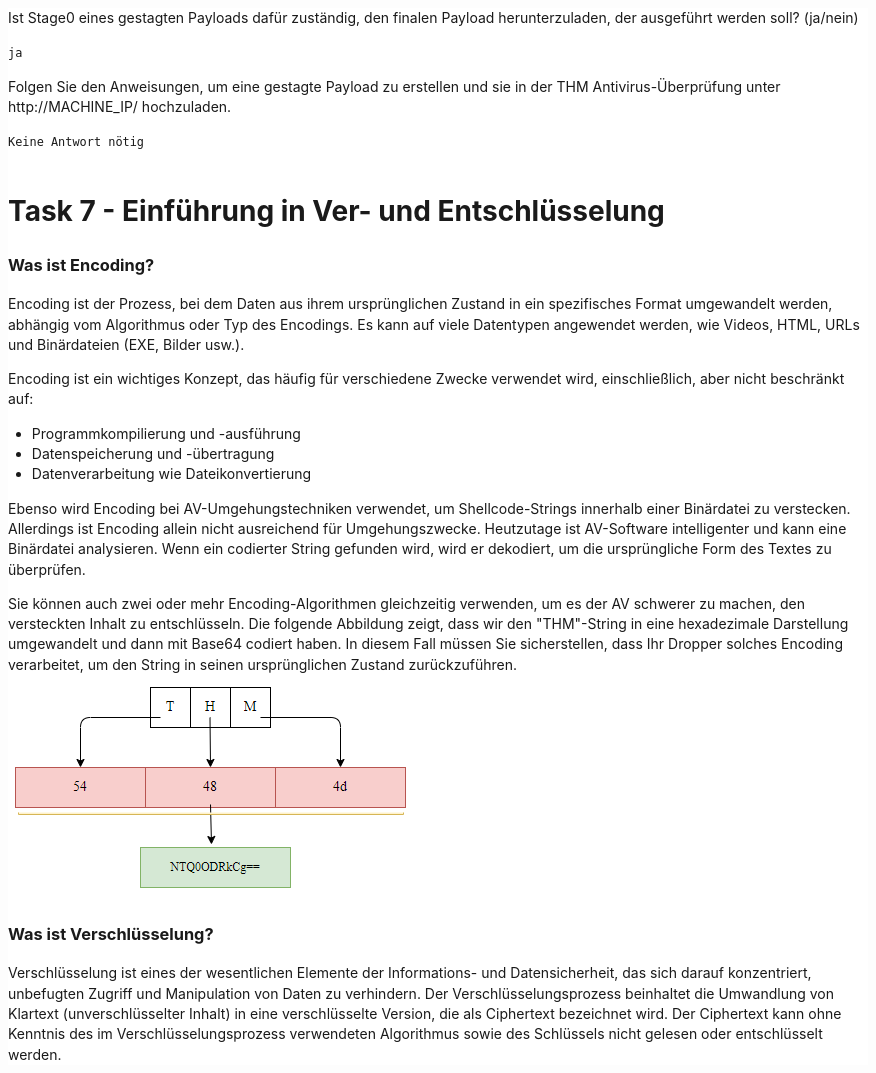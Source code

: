 Ist Stage0 eines gestagten Payloads dafür zuständig, den finalen Payload herunterzuladen, der ausgeführt werden soll? (ja/nein)
```
ja
```

Folgen Sie den Anweisungen, um eine gestagte Payload zu erstellen und sie in der THM Antivirus-Überprüfung unter http://MACHINE_IP/ hochzuladen.
```
Keine Antwort nötig
```

# Task 7 - Einführung in Ver- und Entschlüsselung
### Was ist Encoding?

Encoding ist der Prozess, bei dem Daten aus ihrem ursprünglichen Zustand in ein spezifisches Format umgewandelt werden, abhängig vom Algorithmus oder Typ des Encodings. Es kann auf viele Datentypen angewendet werden, wie Videos, HTML, URLs und Binärdateien (EXE, Bilder usw.).

Encoding ist ein wichtiges Konzept, das häufig für verschiedene Zwecke verwendet wird, einschließlich, aber nicht beschränkt auf:

- Programmkompilierung und -ausführung
- Datenspeicherung und -übertragung
- Datenverarbeitung wie Dateikonvertierung

Ebenso wird Encoding bei AV-Umgehungstechniken verwendet, um Shellcode-Strings innerhalb einer Binärdatei zu verstecken. Allerdings ist Encoding allein nicht ausreichend für Umgehungszwecke. Heutzutage ist AV-Software intelligenter und kann eine Binärdatei analysieren. Wenn ein codierter String gefunden wird, wird er dekodiert, um die ursprüngliche Form des Textes zu überprüfen.

Sie können auch zwei oder mehr Encoding-Algorithmen gleichzeitig verwenden, um es der AV schwerer zu machen, den versteckten Inhalt zu entschlüsseln. Die folgende Abbildung zeigt, dass wir den "THM"-String in eine hexadezimale Darstellung umgewandelt und dann mit Base64 codiert haben. In diesem Fall müssen Sie sicherstellen, dass Ihr Dropper solches Encoding verarbeitet, um den String in seinen ursprünglichen Zustand zurückzuführen.  
![Mathematisches Zerlegungsdiagramm](Bilder/2024-07-05-Mathematisches-Zerlegungsdiagramm.png)

### Was ist Verschlüsselung?

Verschlüsselung ist eines der wesentlichen Elemente der Informations- und Datensicherheit, das sich darauf konzentriert, unbefugten Zugriff und Manipulation von Daten zu verhindern. Der Verschlüsselungsprozess beinhaltet die Umwandlung von Klartext (unverschlüsselter Inhalt) in eine verschlüsselte Version, die als Ciphertext bezeichnet wird. Der Ciphertext kann ohne Kenntnis des im Verschlüsselungsprozess verwendeten Algorithmus sowie des Schlüssels nicht gelesen oder entschlüsselt werden.
